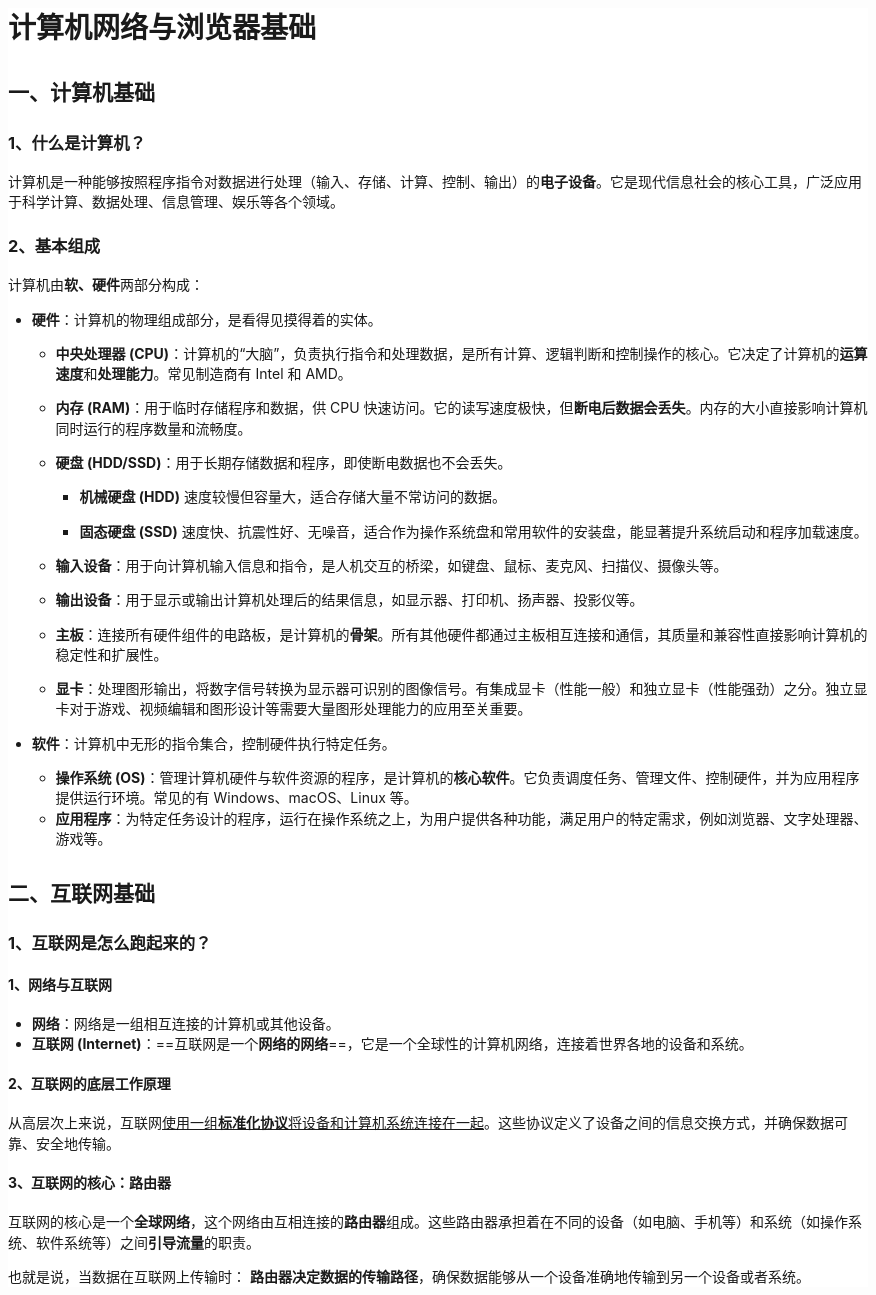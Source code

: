 # 计算机网络与浏览器基础

## 一、计算机基础

### 1、什么是计算机？

计算机是一种能够按照程序指令对数据进行处理（输入、存储、计算、控制、输出）的**电子设备**。它是现代信息社会的核心工具，广泛应用于科学计算、数据处理、信息管理、娱乐等各个领域。

### 2、基本组成

计算机由**软、硬件**两部分构成：

* **硬件**：计算机的物理组成部分，是看得见摸得着的实体。

  * **中央处理器 (CPU)**：计算机的“大脑”，负责执行指令和处理数据，是所有计算、逻辑判断和控制操作的核心。它决定了计算机的**运算速度**和**处理能力**。常见制造商有 Intel 和 AMD。

  * **内存 (RAM)**：用于临时存储程序和数据，供 CPU 快速访问。它的读写速度极快，但**断电后数据会丢失**。内存的大小直接影响计算机同时运行的程序数量和流畅度。

  * **硬盘 (HDD/SSD)**：用于长期存储数据和程序，即使断电数据也不会丢失。
    * **机械硬盘 (HDD)** 速度较慢但容量大，适合存储大量不常访问的数据。
    
    * **固态硬盘 (SSD)** 速度快、抗震性好、无噪音，适合作为操作系统盘和常用软件的安装盘，能显著提升系统启动和程序加载速度。
    
  * **输入设备**：用于向计算机输入信息和指令，是人机交互的桥梁，如键盘、鼠标、麦克风、扫描仪、摄像头等。
  * **输出设备**：用于显示或输出计算机处理后的结果信息，如显示器、打印机、扬声器、投影仪等。
    
  * **主板**：连接所有硬件组件的电路板，是计算机的**骨架**。所有其他硬件都通过主板相互连接和通信，其质量和兼容性直接影响计算机的稳定性和扩展性。
    
  * **显卡**：处理图形输出，将数字信号转换为显示器可识别的图像信号。有集成显卡（性能一般）和独立显卡（性能强劲）之分。独立显卡对于游戏、视频编辑和图形设计等需要大量图形处理能力的应用至关重要。
  
* **软件**：计算机中无形的指令集合，控制硬件执行特定任务。
  * **操作系统 (OS)**：管理计算机硬件与软件资源的程序，是计算机的**核心软件**。它负责调度任务、管理文件、控制硬件，并为应用程序提供运行环境。常见的有 Windows、macOS、Linux 等。
  * **应用程序**：为特定任务设计的程序，运行在操作系统之上，为用户提供各种功能，满足用户的特定需求，例如浏览器、文字处理器、游戏等。

## 二、互联网基础

### 1、互联网是怎么跑起来的？

#### 1、网络与互联网

- **网络**：网络是一组相互连接的计算机或其他设备。
- **互联网 (Internet)**：==互联网是一个**网络的网络**==，它是一个全球性的计算机网络，连接着世界各地的设备和系统。

#### 2、互联网的底层工作原理

从高层次上来说，互联网<u>使用一组**标准化协议**将设备和计算机系统连接在一起</u>。这些协议定义了设备之间的信息交换方式，并确保数据可靠、安全地传输。

#### 3、互联网的核心：路由器

互联网的核心是一个**全球网络**，这个网络由互相连接的**路由器**组成。这些路由器承担着在不同的设备（如电脑、手机等）和系统（如操作系统、软件系统等）之间**引导流量**的职责。

也就是说，当数据在互联网上传输时： **路由器决定数据的传输路径**，确保数据能够从一个设备准确地传输到另一个设备或者系统。
